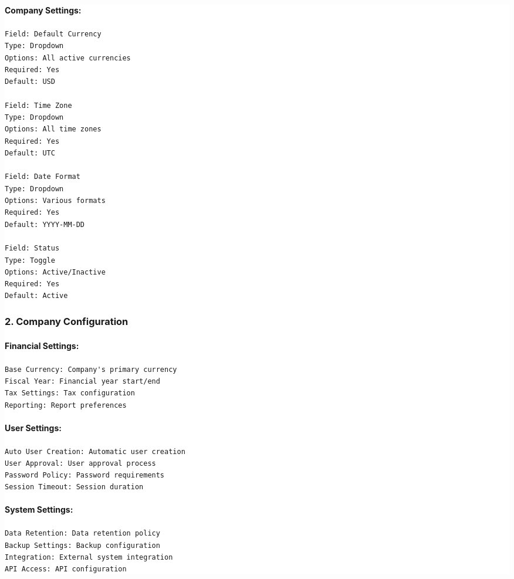 #### **Company Settings:**
```
Field: Default Currency
Type: Dropdown
Options: All active currencies
Required: Yes
Default: USD

Field: Time Zone
Type: Dropdown
Options: All time zones
Required: Yes
Default: UTC

Field: Date Format
Type: Dropdown
Options: Various formats
Required: Yes
Default: YYYY-MM-DD

Field: Status
Type: Toggle
Options: Active/Inactive
Required: Yes
Default: Active
```

### **2. Company Configuration**

#### **Financial Settings:**
```
Base Currency: Company's primary currency
Fiscal Year: Financial year start/end
Tax Settings: Tax configuration
Reporting: Report preferences
```

#### **User Settings:**
```
Auto User Creation: Automatic user creation
User Approval: User approval process
Password Policy: Password requirements
Session Timeout: Session duration
```

#### **System Settings:**
```
Data Retention: Data retention policy
Backup Settings: Backup configuration
Integration: External system integration
API Access: API configuration
```
